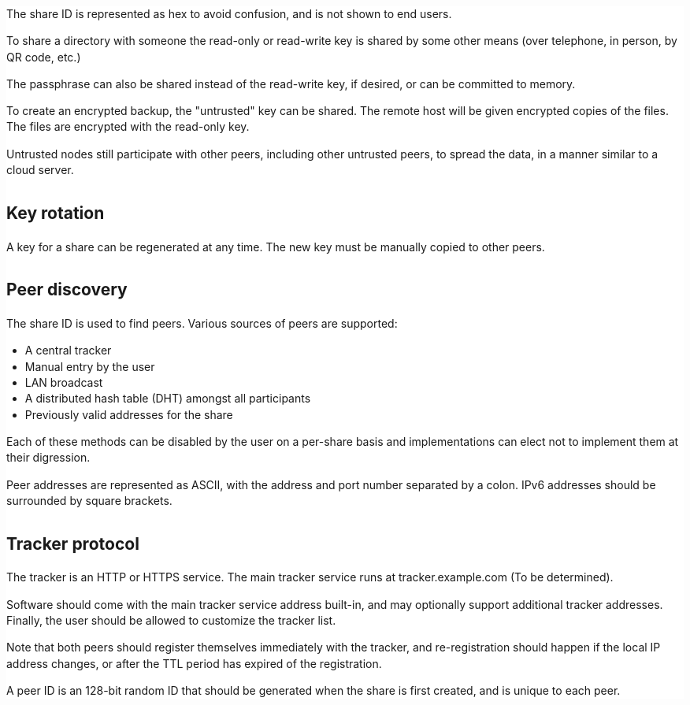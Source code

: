 The share ID is represented as hex to avoid confusion, and is not shown to end
users.

To share a directory with someone the read-only or read-write key is
shared by some other means (over telephone, in person, by QR code, etc.)

The passphrase can also be shared instead of the read-write key, if desired, or
can be committed to memory.

To create an encrypted backup, the "untrusted" key can be shared.  The remote
host will be given encrypted copies of the files.  The files are encrypted with
the read-only key.

Untrusted nodes still participate with other peers, including other untrusted
peers, to spread the data, in a manner similar to a cloud server.


Key rotation
------------

A key for a share can be regenerated at any time.  The new key must be manually
copied to other peers.


Peer discovery
--------------

The share ID is used to find peers.  Various sources of peers are supported:

 * A central tracker
 * Manual entry by the user
 * LAN broadcast
 * A distributed hash table (DHT) amongst all participants
 * Previously valid addresses for the share

Each of these methods can be disabled by the user on a per-share basis and
implementations can elect not to implement them at their digression.

Peer addresses are represented as ASCII, with the address and port number
separated by a colon.  IPv6 addresses should be surrounded by square brackets.


Tracker protocol
----------------

The tracker is an HTTP or HTTPS service.  The main tracker service runs at
tracker.example.com (To be determined).

Software should come with the main tracker service address built-in, and may
optionally support additional tracker addresses.  Finally, the user should be
allowed to customize the tracker list.

Note that both peers should register themselves immediately with the tracker,
and re-registration should happen if the local IP address changes, or after the
TTL period has expired of the registration.

A peer ID is an 128-bit random ID that should be generated when the share is
first created, and is unique to each peer.
